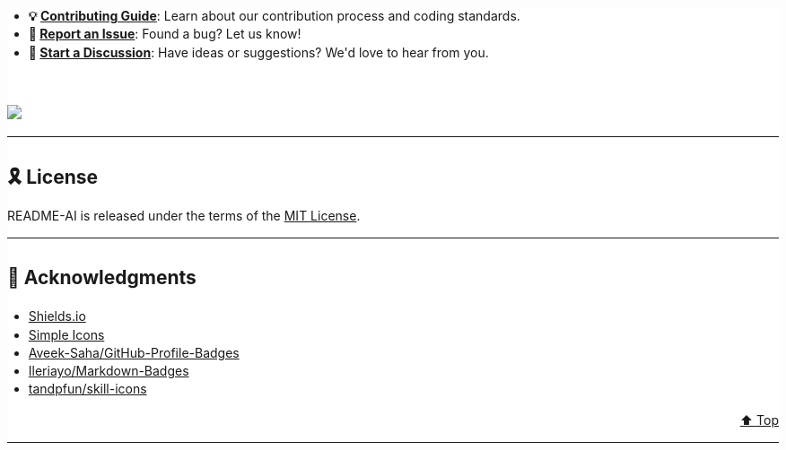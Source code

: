 - **💡 [Contributing Guide][contributing]**: Learn about our contribution process and coding standards.
- **🐛 [Report an Issue][issues]**: Found a bug? Let us know!
- **💬 [Start a Discussion][discussions]**: Have ideas or suggestions? We'd love to hear from you.

<br>
<p align="left">
  <a href="https://github.com{/eli64s/readme-ai/}graphs/contributors">
    <img src="https://contrib.rocks/image?repo=eli64s/readme-ai">
  </a>
</p>

---

## 🎗 License

README-AI is released under the terms of the [MIT License][license].

---

## 🙌 Acknowledgments

* [Shields.io](https://shields.io/)
* [Simple Icons](https://simpleicons.org/)
* [Aveek-Saha/GitHub-Profile-Badges](https://github.com/Aveek-Saha/GitHub-Profile-Badges)
* [Ileriayo/Markdown-Badges](https://github.com/Ileriayo/markdown-badges)
* [tandpfun/skill-icons](https://github.com/tandpfun/skill-icons)

<p align="right"><a href="#-overview">⬆️ Top</a></p>

---


[mkdocs]: https://eli64s.github.io/readme-ai "Official Documentation"


[contributing]: https://github.com/eli64s/readme-ai/blob/main/CONTRIBUTING.md
[issues]: https://github.com/eli64s/readme-ai/issues
[discussions]: https://github.com/eli64s/readme-ai/discussions
[license]: https://github.com/eli64s/readme-ai/blob/main/LICENSE


[default]: https://github.com/eli64s/readme-ai/blob/main/examples/readme-ai.md "readme-python.md"
[ascii-header]: https://github.com/eli64s/readme-ai/blob/main/examples/headers/ascii.md "ascii.md"
[classic-header]: https://github.com/eli64s/readme-ai/blob/main/examples/headers/classic.md "readme-postgres.md"
[compact-header]: https://github.com/eli64s/readme-ai/blob/main/examples/headers/compact.md "readme-java.md"
[modern-header]: https://github.com/eli64s/readme-ai/blob/main/examples/headers/modern.md "readme-pyflink.md"
[svg-banner]: https://github.com/eli64s/readme-ai/blob/main/examples/banners/svg-banner.md "readme-streamlit.md"
[dalle-logo]: https://github.com/eli64s/readme-ai/blob/main/examples/logos/dalle.md "readme-vercel.md"
[readme-kotlin]: https://github.com/eli64s/readme-ai/blob/main/examples/readme-kotlin.md "readme-kotlin.md"
[for-the-badge]: https://github.com/eli64s/readme-ai/blob/main/examples/readme-docker-go.md "readme-docker-go.md"
[fastapi-redis]: https://github.com/eli64s/readme-ai/blob/main/examples/readme-fastapi-redis.md "readme-fastapi-redis.md"
[offline-mode]: https://github.com/eli64s/readme-ai/blob/main/examples/offline-mode/readme-litellm.md "readme-litellm.md"


[readme-ai]: https://github.com/eli64s/readme-ai "readme-ai"
[pyflink]: https://github.com/eli64s/pyflink-poc "pyflink-poc"
[postgres]: https://github.com/jwills/buenavista "Buenavista"
[java]: https://github.com/avjinder/Minimal-Todo "minimal-todo"
[kotlin]: https://github.com/rumaan/file.io-Android-Client "android-client"
[docker-golang]: https://github.com/olliefr/docker-gs-ping "docker-gs-ping"
[vercel]: https://github.com/PiyushSuthar/github-readme-quotes "github-readme-quotes"
[streamlit]: https://github.com/eli64s/readme-ai-streamlit  "readme-ai-streamlit"
[fastapi]: https://github.com/FerrariDG/async-ml-inference "async-ml-inference"
[litellm]: https://github.com/BerriAI/litellm "offline-mode"
